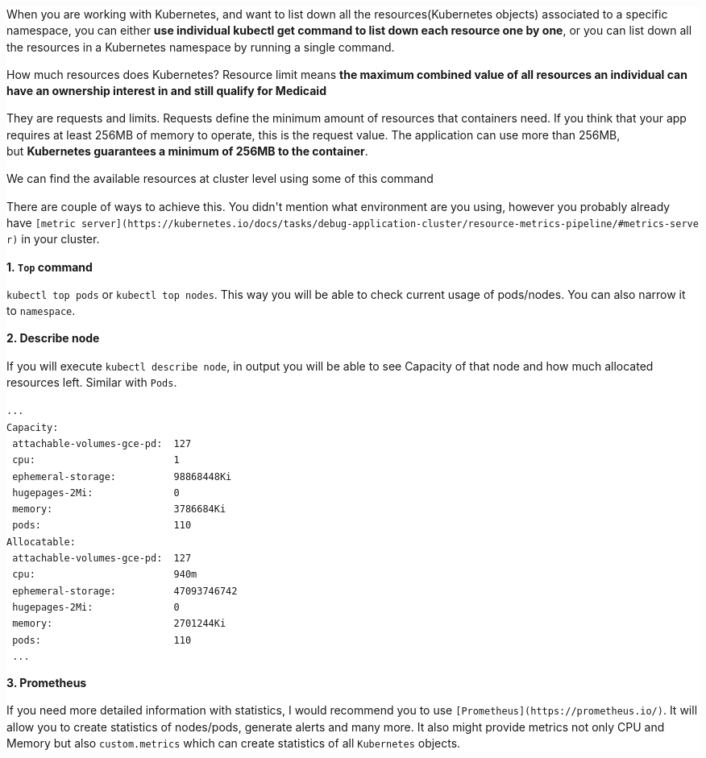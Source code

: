 When you are working with Kubernetes, and want to list down all the resources(Kubernetes objects) associated to a specific namespace, you can either **use individual kubectl get command to list down each resource one by one**, or you can list down all the resources in a Kubernetes namespace by running a single command.

How much resources does Kubernetes?
Resource limit means **the maximum combined value of all resources an individual can have an ownership interest in and still qualify for Medicaid**

They are requests and limits. Requests define the minimum amount of resources that containers need. If you think that your app requires at least 256MB of memory to operate, this is the request value. The application can use more than 256MB, but **Kubernetes guarantees a minimum of 256MB to the container**.

We can find the available resources at cluster level using some of this command

There are couple of ways to achieve this. You didn't mention what environment are you using, however you probably already have `[metric server](https://kubernetes.io/docs/tasks/debug-application-cluster/resource-metrics-pipeline/#metrics-server)` in your cluster.

**1. `Top` command**

`kubectl top pods` or `kubectl top nodes`. This way you will be able to check current usage of pods/nodes. You can also narrow it to `namespace`.

**2. Describe node**

If you will execute `kubectl describe node`, in output you will be able to see Capacity of that node and how much allocated resources left. Similar with `Pods`.

```
...
Capacity:
 attachable-volumes-gce-pd:  127
 cpu:                        1
 ephemeral-storage:          98868448Ki
 hugepages-2Mi:              0
 memory:                     3786684Ki
 pods:                       110
Allocatable:
 attachable-volumes-gce-pd:  127
 cpu:                        940m
 ephemeral-storage:          47093746742
 hugepages-2Mi:              0
 memory:                     2701244Ki
 pods:                       110
 ...

```

**3. Prometheus**

If you need more detailed information with statistics, I would recommend you to use `[Prometheus](https://prometheus.io/)`. It will allow you to create statistics of nodes/pods, generate alerts and many more. It also might provide metrics not only CPU and Memory but also `custom.metrics` which can create statistics of all `Kubernetes` objects.

